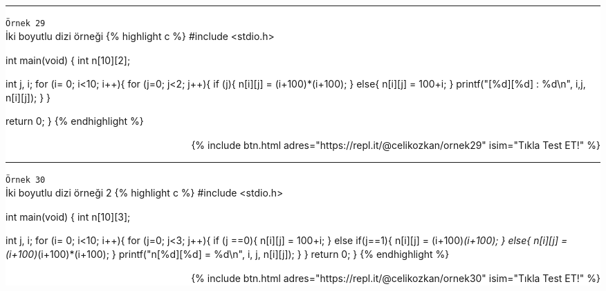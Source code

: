 ***

<a name="ornek29">`Örnek 29`</a><br>
İki boyutlu dizi örneği
{% highlight c %}
#include <stdio.h>

int main(void) {
int n[10][2];

int j, i;
for (i= 0; i<10; i++){
  for (j=0; j<2; j++){
  if (j){
    n[i][j] = (i+100)*(i+100);
  }
  else{
    n[i][j] = 100+i;
  }
    printf("[%d][%d] : %d\n", i,j, n[i][j]);
  }
}
 
  return 0;
}
{% endhighlight %}
<p align="right"> {% include btn.html adres="https://repl.it/@celikozkan/ornek29" isim="Tıkla Test ET!" %} </p>

***

<a name="ornek30">`Örnek 30`</a><br>
İki boyutlu dizi örneği 2
{% highlight c %}
#include <stdio.h>

int main(void) {
int n[10][3];

int j, i;
for (i= 0; i<10; i++){
  for (j=0; j<3; j++){
  if (j ==0){
    n[i][j] = 100+i; 
  }
  else if(j==1){
    n[i][j] = (i+100)*(i+100);
  }
  else{
    n[i][j] = (i+100)*(i+100)*(i+100);
  }
   printf("n[%d][%d] = %d\n", i, j, n[i][j]);
  }
}
  return 0;
}
{% endhighlight %}
<p align="right"> {% include btn.html adres="https://repl.it/@celikozkan/ornek30" isim="Tıkla Test ET!" %} </p>


[21]: https://repl.it/@celikozkan/ornek21
[22]: https://repl.it/@celikozkan/ornek22
[23]: https://repl.it/@celikozkan/ornek23
[24]: https://repl.it/@celikozkan/ornek24
[25]: https://repl.it/@celikozkan/ornek25
[26]: https://repl.it/@celikozkan/ornek26
[27]: https://repl.it/@celikozkan/ornek27
[28]: https://repl.it/@celikozkan/ornek28
[29]: https://repl.it/@celikozkan/ornek29
[30]: https://repl.it/@celikozkan/ornek30
[31]: https://repl.it/@celikozkan/ornek31
[32]: https://repl.it/@celikozkan/ornek32
[33]: https://repl.it/@celikozkan/ornek33
[34]: https://repl.it/@celikozkan/ornek34
[35]: https://repl.it/@celikozkan/ornek35
[36]: https://repl.it/@celikozkan/ornek36
[37]: https://repl.it/@celikozkan/ornek37
[38]: https://repl.it/@celikozkan/ornek38
[39]: https://repl.it/@celikozkan/ornek39
[40]: https://repl.it/@celikozkan/ornek40